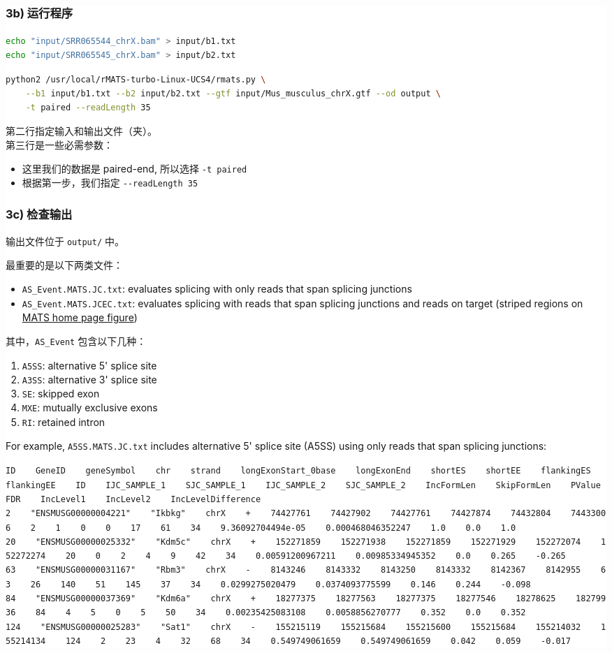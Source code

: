 ### 3b\) 运行程序

```bash
echo "input/SRR065544_chrX.bam" > input/b1.txt
echo "input/SRR065545_chrX.bam" > input/b2.txt
```

```bash
python2 /usr/local/rMATS-turbo-Linux-UCS4/rmats.py \
    --b1 input/b1.txt --b2 input/b2.txt --gtf input/Mus_musculus_chrX.gtf --od output \
    -t paired --readLength 35
```

第二行指定输入和输出文件（夹）。  
第三行是一些必需参数：

* 这里我们的数据是 paired-end, 所以选择 `-t paired`
* 根据第一步，我们指定 `--readLength 35`

### 3c\) 检查输出

输出文件位于 `output/` 中。

最重要的是以下两类文件：

* `AS_Event.MATS.JC.txt`: evaluates splicing with only reads that span splicing junctions 
* `AS_Event.MATS.JCEC.txt`: evaluates splicing with reads that span splicing junctions and reads on target \(striped regions on [MATS home page figure](http://rnaseq-mats.sourceforge.net/rmats4.0.2/splicing.jpg)\)

其中，`AS_Event` 包含以下几种：

1. `A5SS`: alternative 5' splice site
2. `A3SS`: alternative 3' splice site 
3. `SE`: skipped exon
4. `MXE`: mutually exclusive exons
5. `RI`: retained intron

For example, `A5SS.MATS.JC.txt` includes alternative 5' splice site \(A5SS\) using only reads that span splicing junctions:

```text
ID    GeneID    geneSymbol    chr    strand    longExonStart_0base    longExonEnd    shortES    shortEE    flankingES    flankingEE    ID    IJC_SAMPLE_1    SJC_SAMPLE_1    IJC_SAMPLE_2    SJC_SAMPLE_2    IncFormLen    SkipFormLen    PValue    FDR    IncLevel1    IncLevel2    IncLevelDifference
2    "ENSMUSG00000004221"    "Ikbkg"    chrX    +    74427761    74427902    74427761    74427874    74432804    74433006    2    1    0    0    17    61    34    9.36092704494e-05    0.000468046352247    1.0    0.0    1.0
20    "ENSMUSG00000025332"    "Kdm5c"    chrX    +    152271859    152271938    152271859    152271929    152272074    152272274    20    0    2    4    9    42    34    0.00591200967211    0.00985334945352    0.0    0.265    -0.265
63    "ENSMUSG00000031167"    "Rbm3"    chrX    -    8143246    8143332    8143250    8143332    8142367    8142955    63    26    140    51    145    37    34    0.0299275020479    0.0374093775599    0.146    0.244    -0.098
84    "ENSMUSG00000037369"    "Kdm6a"    chrX    +    18277375    18277563    18277375    18277546    18278625    18279936    84    4    5    0    5    50    34    0.00235425083108    0.0058856270777    0.352    0.0    0.352
124    "ENSMUSG00000025283"    "Sat1"    chrX    -    155215119    155215684    155215600    155215684    155214032    155214134    124    2    23    4    32    68    34    0.549749061659    0.549749061659    0.042    0.059    -0.017
```
